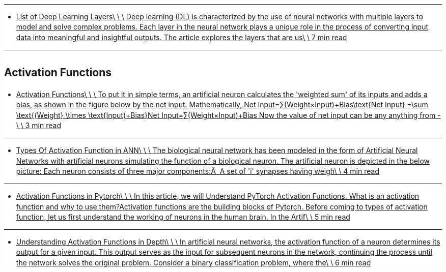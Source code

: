 * * *

- [List of Deep Learning Layers\\
\\
\\
Deep learning (DL) is characterized by the use of neural networks with multiple layers to model and solve complex problems. Each layer in the neural network plays a unique role in the process of converting input data into meaningful and insightful outputs. The article explores the layers that are us\\
\\
7 min read](https://www.geeksforgeeks.org/ml-list-of-deep-learning-layers/)

* * *


## Activation Functions

- [Activation Functions\\
\\
\\
To put it in simple terms, an artificial neuron calculates the 'weighted sum' of its inputs and adds a bias, as shown in the figure below by the net input. Mathematically, Net Input=∑(Weight×Input)+Bias\\text{Net Input} =\\sum \\text{(Weight} \\times \\text{Input)+Bias}Net Input=∑(Weight×Input)+Bias Now the value of net input can be any anything from -\\
\\
3 min read](https://www.geeksforgeeks.org/activation-functions/)

* * *

- [Types Of Activation Function in ANN\\
\\
\\
The biological neural network has been modeled in the form of Artificial Neural Networks with artificial neurons simulating the function of a biological neuron. The artificial neuron is depicted in the below picture: Each neuron consists of three major components:Â  A set of 'i' synapses having weigh\\
\\
4 min read](https://www.geeksforgeeks.org/types-of-activation-function-in-ann/)

* * *

- [Activation Functions in Pytorch\\
\\
\\
In this article, we will Understand PyTorch Activation Functions. What is an activation function and why to use them?Activation functions are the building blocks of Pytorch. Before coming to types of activation function, let us first understand the working of neurons in the human brain. In the Artif\\
\\
5 min read](https://www.geeksforgeeks.org/activation-functions-in-pytorch/)

* * *

- [Understanding Activation Functions in Depth\\
\\
\\
In artificial neural networks, the activation function of a neuron determines its output for a given input. This output serves as the input for subsequent neurons in the network, continuing the process until the network solves the original problem. Consider a binary classification problem, where the\\
\\
6 min read](https://www.geeksforgeeks.org/understanding-activation-functions-in-depth/)
